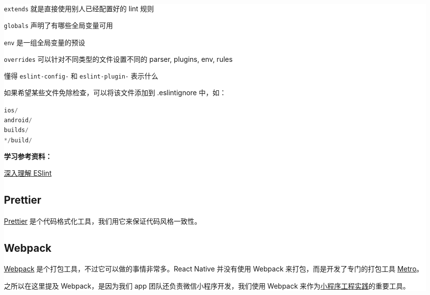`extends` 就是直接使用别人已经配置好的 lint 规则

`globals` 声明了有哪些全局变量可用

`env` 是一组全局变量的预设

`overrides` 可以针对不同类型的文件设置不同的 parser, plugins, env, rules

懂得 `eslint-config-` 和 `eslint-plugin-` 表示什么

如果希望某些文件免除检查，可以将该文件添加到 .eslintignore 中，如：

```py
ios/
android/
builds/
*/build/
```

**学习参考资料：**

[深入理解 ESlint](https://juejin.im/post/5d3d3a685188257206519148)

## Prettier

[Prettier](https://prettier.io/) 是个代码格式化工具，我们用它来保证代码风格一致性。

## Webpack

[Webpack](https://webpack.js.org/) 是个打包工具，不过它可以做的事情非常多。React Native 并没有使用 Webpack 来打包，而是开发了专门的打包工具 [Metro](https://facebook.github.io/metro/)。

之所以在这里提及 Webpack，是因为我们 app 团队还负责微信小程序开发，我们使用 Webpack 来作为[小程序工程实践](https://github.com/listenzz/MyMina)的重要工具。
